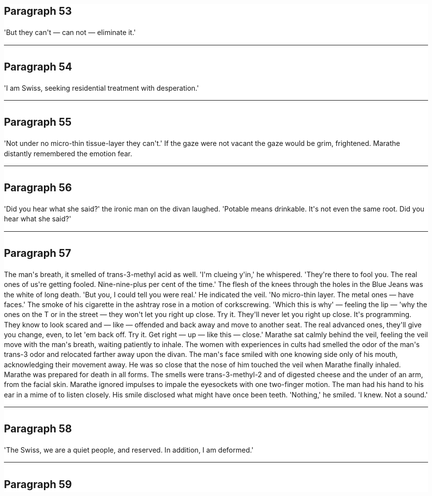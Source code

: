 ## Paragraph 53

'But they can't — can not — eliminate it.'

---
## Paragraph 54

'I am Swiss, seeking residential treatment with desperation.'

---
## Paragraph 55

'Not under no micro-thin tissue-layer they can't.' If the gaze were not vacant the gaze would be grim, frightened. Marathe distantly remembered the emotion fear.

---
## Paragraph 56

'Did you hear what she said?' the ironic man on the divan laughed. 'Potable means drinkable. It's not even the same root. Did you hear what she said?'

---
## Paragraph 57

The man's breath, it smelled of trans-3-methyl acid as well. 'I'm clueing y'in,' he whispered. 'They're there to fool you. The real ones of us're getting fooled. Nine-nine-plus per cent of the time.' The flesh of the knees through the holes in the Blue Jeans was the white of long death. 'But you, I could tell you were real.' He indicated the veil. 'No micro-thin layer. The metal ones — have faces.' The smoke of his cigarette in the ashtray rose in a motion of corkscrewing. 'Which this is why' — feeling the lip — 'why the ones on the T or in the street — they won't let you right up close. Try it. They'll never let you right up close. It's programming. They know to look scared and — like — offended and back away and move to another seat. The real advanced ones, they'll give you change, even, to let 'em back off. Try it. Get right — up — like this — close.' Marathe sat calmly behind the veil, feeling the veil move with the man's breath, waiting patiently to inhale. The women with experiences in cults had smelled the odor of the man's trans-3 odor and relocated farther away upon the divan. The man's face smiled with one knowing side only of his mouth, acknowledging their movement away. He was so close that the nose of him touched the veil when Marathe finally inhaled. Marathe was prepared for death in all forms. The smells were trans-3-methyl-2 and of digested cheese and the under of an arm, from the facial skin. Marathe ignored impulses to impale the eyesockets with one two-finger motion. The man had his hand to his ear in a mime of to listen closely. His smile disclosed what might have once been teeth. 'Nothing,' he smiled. 'I knew. Not a sound.'

---
## Paragraph 58

'The Swiss, we are a quiet people, and reserved. In addition, I am deformed.'

---
## Paragraph 59

